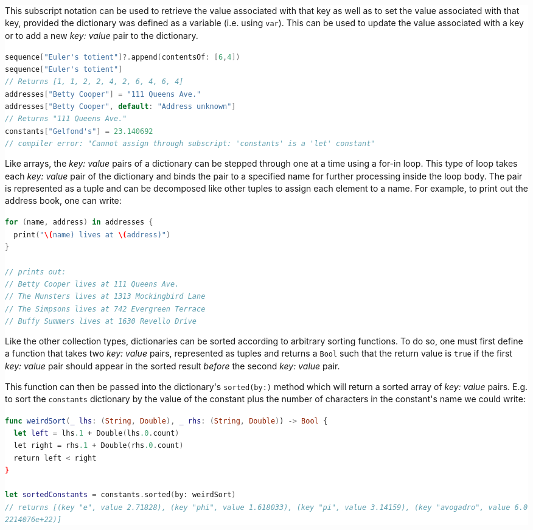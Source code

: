 This subscript notation can be used to retrieve the value associated with that key as well as to set the value associated with that key, provided the dictionary was defined as a variable (i.e. using `var`).
This can be used to update the value associated with a key or to add a new _key: value_ pair to the dictionary.

```swift
sequence["Euler's totient"]?.append(contentsOf: [6,4])
sequence["Euler's totient"]
// Returns [1, 1, 2, 2, 4, 2, 6, 4, 6, 4]
addresses["Betty Cooper"] = "111 Queens Ave."
addresses["Betty Cooper", default: "Address unknown"]
// Returns "111 Queens Ave."
constants["Gelfond's"] = 23.140692
// compiler error: "Cannot assign through subscript: 'constants' is a 'let' constant"
```

Like arrays, the _key: value_ pairs of a dictionary can be stepped through one at a time using a for-in loop.
This type of loop takes each _key: value_ pair of the dictionary and binds the pair to a specified name for further processing inside the loop body.
The pair is represented as a tuple and can be decomposed like other tuples to assign each element to a name. For example, to print out the address book, one can write:

```swift
for (name, address) in addresses {
  print("\(name) lives at \(address)")
}

// prints out:
// Betty Cooper lives at 111 Queens Ave.
// The Munsters lives at 1313 Mockingbird Lane
// The Simpsons lives at 742 Evergreen Terrace
// Buffy Summers lives at 1630 Revello Drive
```

Like the other collection types, dictionaries can be sorted according to arbitrary sorting functions.
To do so, one must first define a function that takes two _key: value_ pairs, represented as tuples and returns a `Bool` such that the return value is `true` if the first _key: value_ pair should appear in the sorted result _before_ the second _key: value_ pair.

This function can then be passed into the dictionary's `sorted(by:)` method which will return a sorted array of _key: value_ pairs.
E.g. to sort the `constants` dictionary by the value of the constant plus the number of characters in the constant's name we could write:

```swift
func weirdSort(_ lhs: (String, Double), _ rhs: (String, Double)) -> Bool {
  let left = lhs.1 + Double(lhs.0.count)
  let right = rhs.1 + Double(rhs.0.count)
  return left < right
}

let sortedConstants = constants.sorted(by: weirdSort)
// returns [(key "e", value 2.71828), (key "phi", value 1.618033), (key "pi", value 3.14159), (key "avogadro", value 6.02214076e+22)]
```


[dictionaries]: https://docs.swift.org/swift-book/documentation/the-swift-programming-language/collectiontypes/#Dictionaries
